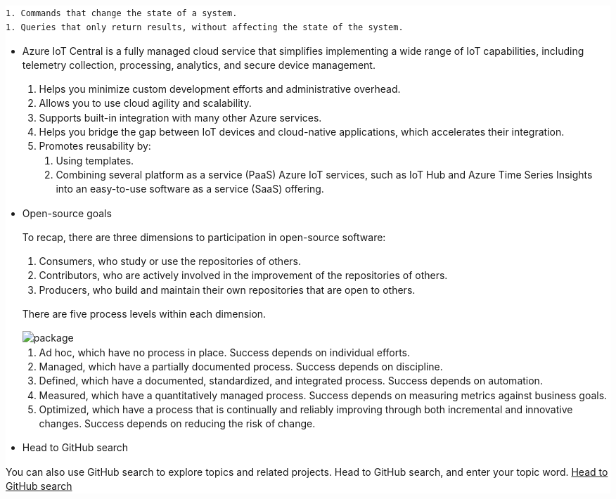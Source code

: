     1. Commands that change the state of a system.
    1. Queries that only return results, without affecting the state of the system.

- Azure IoT Central is a fully managed cloud service that simplifies implementing a wide range of IoT capabilities, including telemetry collection, processing, analytics, and secure device management.

    1. Helps you minimize custom development efforts and administrative overhead.
    1. Allows you to use cloud agility and scalability.
    1. Supports built-in integration with many other Azure services.
    1. Helps you bridge the gap between IoT devices and cloud-native applications, which accelerates their integration.
    1. Promotes reusability by:
        1. Using templates.
        1. Combining several platform as a service (PaaS) Azure IoT services, such as IoT Hub and Azure Time Series Insights into an easy-to-use software as a service (SaaS) offering.

- Open-source goals

    To recap, there are three dimensions to participation in open-source software:

    1. Consumers, who study or use the repositories of others.
    1. Contributors, who are actively involved in the improvement of the repositories of others.
    1. Producers, who build and maintain their own repositories that are open to others.

    There are five process levels within each dimension.

    <img src="notes/2-process-levels.png" alt="package" width="450"/>

    1. Ad hoc, which have no process in place. Success depends on individual efforts.
    1. Managed, which have a partially documented process. Success depends on discipline.
    1. Defined, which have a documented, standardized, and integrated process. Success depends on automation.
    1. Measured, which have a quantitatively managed process. Success depends on measuring metrics against business goals.
    1. Optimized, which have a process that is continually and reliably improving through both incremental and innovative changes. Success depends on reducing the risk of change.

- Head to GitHub search

You can also use GitHub search to explore topics and related projects. Head to GitHub search, and enter your topic word. [Head to GitHub search](https://github.com/search)